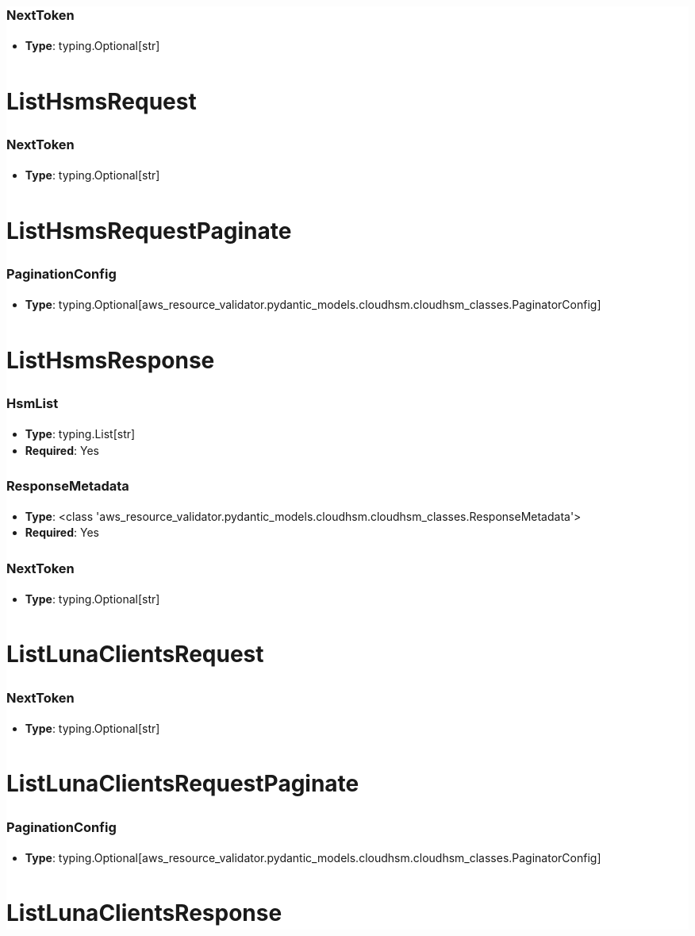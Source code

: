 ### NextToken
- **Type**: typing.Optional[str]


# ListHsmsRequest

### NextToken
- **Type**: typing.Optional[str]


# ListHsmsRequestPaginate

### PaginationConfig
- **Type**: typing.Optional[aws_resource_validator.pydantic_models.cloudhsm.cloudhsm_classes.PaginatorConfig]


# ListHsmsResponse

### HsmList
- **Type**: typing.List[str]
- **Required**: Yes

### ResponseMetadata
- **Type**: <class 'aws_resource_validator.pydantic_models.cloudhsm.cloudhsm_classes.ResponseMetadata'>
- **Required**: Yes

### NextToken
- **Type**: typing.Optional[str]


# ListLunaClientsRequest

### NextToken
- **Type**: typing.Optional[str]


# ListLunaClientsRequestPaginate

### PaginationConfig
- **Type**: typing.Optional[aws_resource_validator.pydantic_models.cloudhsm.cloudhsm_classes.PaginatorConfig]


# ListLunaClientsResponse
